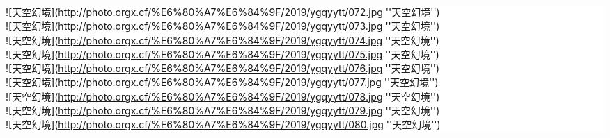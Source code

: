![天空幻境](http://photo.orgx.cf/%E6%80%A7%E6%84%9F/2019/ygqyytt/072.jpg ''天空幻境'') <br>
![天空幻境](http://photo.orgx.cf/%E6%80%A7%E6%84%9F/2019/ygqyytt/073.jpg ''天空幻境'') <br>
![天空幻境](http://photo.orgx.cf/%E6%80%A7%E6%84%9F/2019/ygqyytt/074.jpg ''天空幻境'') <br>
![天空幻境](http://photo.orgx.cf/%E6%80%A7%E6%84%9F/2019/ygqyytt/075.jpg ''天空幻境'') <br>
![天空幻境](http://photo.orgx.cf/%E6%80%A7%E6%84%9F/2019/ygqyytt/076.jpg ''天空幻境'') <br>
![天空幻境](http://photo.orgx.cf/%E6%80%A7%E6%84%9F/2019/ygqyytt/077.jpg ''天空幻境'') <br>
![天空幻境](http://photo.orgx.cf/%E6%80%A7%E6%84%9F/2019/ygqyytt/078.jpg ''天空幻境'') <br>
![天空幻境](http://photo.orgx.cf/%E6%80%A7%E6%84%9F/2019/ygqyytt/079.jpg ''天空幻境'') <br>
![天空幻境](http://photo.orgx.cf/%E6%80%A7%E6%84%9F/2019/ygqyytt/080.jpg ''天空幻境'') <br>
